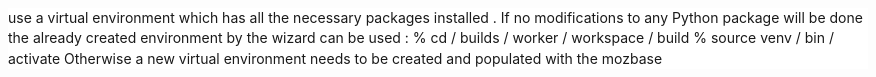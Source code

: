 use
a
virtual
environment
which
has
all
the
necessary
packages
installed
.
If
no
modifications
to
any
Python
package
will
be
done
the
already
created
environment
by
the
wizard
can
be
used
:
%
cd
/
builds
/
worker
/
workspace
/
build
%
source
venv
/
bin
/
activate
Otherwise
a
new
virtual
environment
needs
to
be
created
and
populated
with
the
mozbase